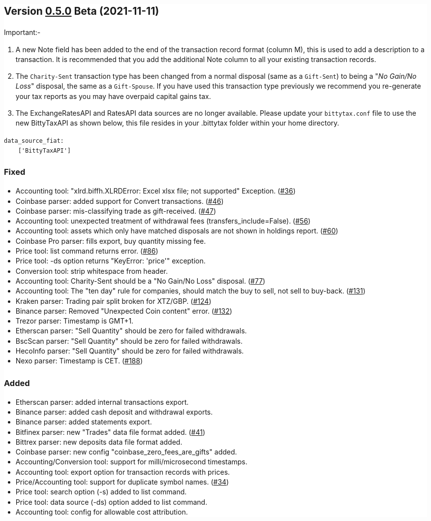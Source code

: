 ## Version [0.5.0] Beta (2021-11-11)
Important:-

1. A new Note field has been added to the end of the transaction record format (column M), this is used to add a description to a transaction. It is recommended that you add the additional Note column to all your existing transaction records.

2. The `Charity-Sent` transaction type has been changed from a normal disposal (same as a `Gift-Sent`) to being a "*No Gain/No Loss*" disposal, the same as a `Gift-Spouse`. If you have used this transaction type previously we recommend you re-generate your tax reports as you may have overpaid capital gains tax.

3. The ExchangeRatesAPI and RatesAPI data sources are no longer available. Please update your `bittytax.conf` file to use the new BittyTaxAPI as shown below, this file resides in your .bittytax folder within your home directory.

```
data_source_fiat:
    ['BittyTaxAPI']
```

### Fixed
- Accounting tool: "xlrd.biffh.XLRDError: Excel xlsx file; not supported" Exception. ([#36](https://github.com/BittyTax/BittyTax/issues/36))
- Coinbase parser: added support for Convert transactions. ([#46](https://github.com/BittyTax/BittyTax/issues/46))
- Coinbase parser: mis-classifying trade as gift-received. ([#47](https://github.com/BittyTax/BittyTax/issues/47))
- Accounting tool: unexpected treatment of withdrawal fees (transfers_include=False). ([#56](https://github.com/BittyTax/BittyTax/issues/56))
- Accounting tool: assets which only have matched disposals are not shown in holdings report. ([#60](https://github.com/BittyTax/BittyTax/issues/60))
- Coinbase Pro parser: fills export, buy quantity missing fee.
- Price tool: list command returns error. ([#86](https://github.com/BittyTax/BittyTax/issues/86))
- Price tool: -ds option returns "KeyError: 'price'" exception.
- Conversion tool: strip whitespace from header.
- Accounting tool: Charity-Sent should be a "No Gain/No Loss" disposal. ([#77](https://github.com/BittyTax/BittyTax/issues/77))
- Accounting tool: The "ten day" rule for companies, should match the buy to sell, not sell to buy-back. ([#131](https://github.com/BittyTax/BittyTax/issues/131))
- Kraken parser: Trading pair split broken for XTZ/GBP. ([#124](https://github.com/BittyTax/BittyTax/issues/124))
- Binance parser: Removed "Unexpected Coin content" error. ([#132](https://github.com/BittyTax/BittyTax/issues/132)) 
- Trezor parser: Timestamp is GMT+1.
- Etherscan parser: "Sell Quantity" should be zero for failed withdrawals.
- BscScan parser: "Sell Quantity" should be zero for failed withdrawals.
- HecoInfo parser: "Sell Quantity" should be zero for failed withdrawals.
- Nexo parser: Timestamp is CET. ([#188](https://github.com/BittyTax/BittyTax/issues/188))
### Added
- Etherscan parser: added internal transactions export.
- Binance parser: added cash deposit and withdrawal exports.
- Binance parser: added statements export.
- Bitfinex parser: new "Trades" data file format added. ([#41](https://github.com/BittyTax/BittyTax/issues/41))
- Bittrex parser: new deposits data file format added.
- Coinbase parser: new config "coinbase_zero_fees_are_gifts" added.
- Accounting/Conversion tool: support for milli/microsecond timestamps.
- Accounting tool: export option for transaction records with prices.
- Price/Accounting tool: support for duplicate symbol names. ([#34](https://github.com/BittyTax/BittyTax/issues/34))
- Price tool: search option (-s) added to list command.
- Price tool: data source (-ds) option added to list command.
- Accounting tool: config for allowable cost attribution.

[Unreleased]: https://github.com/BittyTax/BittyTax/compare/v0.5.2...HEAD
[0.5.2]: https://github.com/BittyTax/BittyTax/compare/v0.5.1...v0.5.2
[0.5.1]: https://github.com/BittyTax/BittyTax/compare/v0.5.0...v0.5.1
[0.5.0]: https://github.com/BittyTax/BittyTax/compare/v0.4.3...v0.5.0
[0.4.3]: https://github.com/BittyTax/BittyTax/compare/v0.4.2...v0.4.3
[0.4.2]: https://github.com/BittyTax/BittyTax/compare/v0.4.1...v0.4.2
[0.4.1]: https://github.com/BittyTax/BittyTax/compare/v0.4.0...v0.4.1
[0.4.0]: https://github.com/BittyTax/BittyTax/compare/v0.3.3...v0.4.0
[0.3.3]: https://github.com/BittyTax/BittyTax/compare/v0.3.2...v0.3.3
[0.3.2]: https://github.com/BittyTax/BittyTax/compare/v0.3.0...v0.3.2
[0.3.0]: https://github.com/BittyTax/BittyTax/compare/v0.2.1...v0.3.0
[0.2.1]: https://github.com/BittyTax/BittyTax/compare/v0.2.0...v0.2.1
[0.2.0]: https://github.com/BittyTax/BittyTax/compare/v0.1.4...v0.2.0
[0.1.4]: https://github.com/BittyTax/BittyTax/compare/v0.1.3...v0.1.4
[0.1.3]: https://github.com/BittyTax/BittyTax/compare/v0.1.2...v0.1.3
[0.1.2]: https://github.com/BittyTax/BittyTax/compare/v0.1.1...v0.1.2
[0.1.1]: https://github.com/BittyTax/BittyTax/compare/v0.1.0...v0.1.1
[0.1.0]: https://github.com/BittyTax/BittyTax/releases/tag/v0.1.0